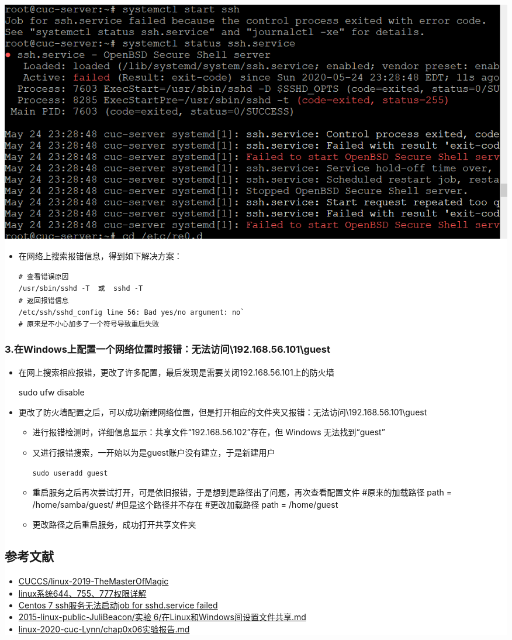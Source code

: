 ![ssh重启失败](img6/ssh重启失败.png)
- 在网络上搜索报错信息，得到如下解决方案：
   
      # 查看错误原因
      /usr/sbin/sshd -T  或  sshd -T
      # 返回报错信息
      /etc/ssh/sshd_config line 56: Bad yes/no argument: no`
      # 原来是不小心加多了一个符号导致重启失败
### 3.在Windows上配置一个网络位置时报错：无法访问\\192.168.56.101\guest
- 在网上搜索相应报错，更改了许多配置，最后发现是需要关闭192.168.56.101上的防火墙

     sudo ufw disable
- 更改了防火墙配置之后，可以成功新建网络位置，但是打开相应的文件夹又报错：无法访问\\192.168.56.101\guest
   - 进行报错检测时，详细信息显示：共享文件“192.168.56.102”存在，但 Windows 无法找到“guest”
   - 又进行报错搜索，一开始以为是guest账户没有建立，于是新建用户
    
         sudo useradd guest
   - 重启服务之后再次尝试打开，可是依旧报错，于是想到是路径出了问题，再次查看配置文件
         #原来的加载路径
         path = /home/samba/guest/
         #但是这个路径并不存在
         #更改加载路径
         path = /home/guest
   - 更改路径之后重启服务，成功打开共享文件夹
## 参考文献
- [CUCCS/linux-2019-TheMasterOfMagic](https://github.com/CUCCS/linux-2019-TheMasterOfMagic/tree/master/chap0x06)
- [linux系统644、755、777权限详解](https://blog.csdn.net/beyond_f4/article/details/81241144)
- [Centos 7 ssh服务无法启动job for sshd.service failed](https://blog.csdn.net/qq_34815528/article/details/90052813)
- [2015-linux-public-JuliBeacon/实验 6/在Linux和Windows间设置文件共享.md](https://github.com/CUCCS/2015-linux-public-JuliBeacon/blob/exp6/%E5%AE%9E%E9%AA%8C%206/%E5%9C%A8Linux%E5%92%8CWindows%E9%97%B4%E8%AE%BE%E7%BD%AE%E6%96%87%E4%BB%B6%E5%85%B1%E4%BA%AB.md)
- [linux-2020-cuc-Lynn/chap0x06实验报告.md](https://github.com/CUCCS/linux-2020-cuc-Lynn/blob/chap0x06/chap0x06%E5%AE%9E%E9%AA%8C%E6%8A%A5%E5%91%8A.md)